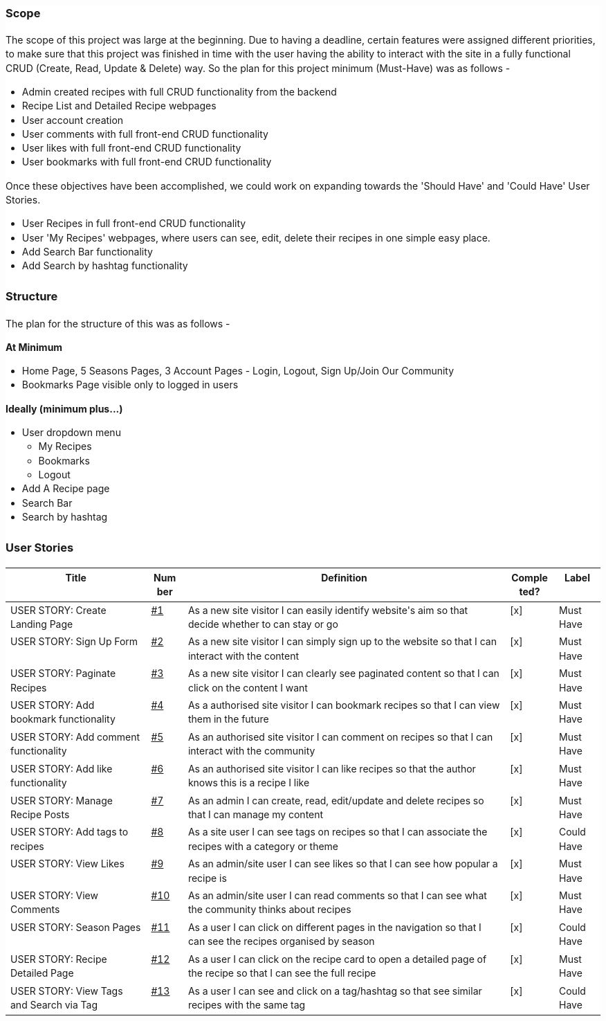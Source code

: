 ### Scope
The scope of this project was large at the beginning. Due to having a deadline, certain features were assigned different priorities, to make sure that this project was finished in time with the user having the ability to interact with the site in a fully functional CRUD (Create, Read, Update & Delete) way.
So the plan for this project minimum (Must-Have) was as follows -
- Admin created recipes with full CRUD functionality from the backend
- Recipe List and Detailed Recipe webpages
- User account creation 
- User comments with full front-end CRUD functionality
- User likes with full front-end CRUD functionality
- User bookmarks with full front-end CRUD functionality

Once these objectives have been accomplished, we could work on expanding towards the 'Should Have' and 'Could Have' User Stories.
- User Recipes in full front-end CRUD functionality
- User 'My Recipes' webpages, where users can see, edit, delete their recipes in one simple easy place.
- Add Search Bar functionality
- Add Search by hashtag functionality
### Structure

The plan for the structure of this was as follows -

**At Minimum**
- Home Page, 5 Seasons Pages, 3 Account Pages - Login, Logout, Sign Up/Join Our Community
- Bookmarks Page visible only to logged in users

**Ideally (minimum plus...)**
- User dropdown menu
  - My Recipes
  - Bookmarks
  - Logout
- Add A Recipe page
- Search Bar
- Search by hashtag

### User Stories 

| Title | Number | Definition | Completed? | Label |
|-------|--------|------------|------------|-------|
| USER STORY: Create Landing Page | [#1](https://github.com/AlfredA93/recipe-repo-2/issues/1) | As a new site visitor I can easily identify website's aim so that decide whether to can stay or go | [x] | Must Have |
| USER STORY: Sign Up Form | [#2](https://github.com/AlfredA93/recipe-repo-2/issues/2) | As a new site visitor I can simply sign up to the website so that I can interact with the content | [x] | Must Have |
| USER STORY: Paginate Recipes | [#3](https://github.com/AlfredA93/recipe-repo-2/issues/3) | As a new site visitor I can clearly see paginated content so that I can click on the content I want | [x] | Must Have |
| USER STORY: Add bookmark functionality | [#4](https://github.com/AlfredA93/recipe-repo-2/issues/4) | As a authorised site visitor I can bookmark recipes so that I can view them in the future | [x] | Must Have |
| USER STORY: Add comment functionality | [#5](https://github.com/AlfredA93/recipe-repo-2/issues/5) | As an authorised site visitor I can comment on recipes so that I can interact with the community | [x] | Must Have |
| USER STORY: Add like functionality | [#6](https://github.com/AlfredA93/recipe-repo-2/issues/6) | As an authorised site visitor I can like recipes so that the author knows this is a recipe I like | [x] | Must Have |
| USER STORY: Manage Recipe Posts | [#7](https://github.com/AlfredA93/recipe-repo-2/issues/7) | As an admin I can create, read, edit/update and delete recipes so that I can manage my content | [x] | Must Have |
| USER STORY: Add tags to recipes | [#8](https://github.com/AlfredA93/recipe-repo-2/issues/8) | As a site user I can see tags on recipes so that I can associate the recipes with a category or theme | [x] | Could Have |
| USER STORY: View Likes | [#9](https://github.com/AlfredA93/recipe-repo-2/issues/9) | As an admin/site user I can see likes so that I can see how popular a recipe is  | [x] | Must Have |
| USER STORY: View Comments | [#10](https://github.com/AlfredA93/recipe-repo-2/issues/10) | As an admin/site user I can read comments so that I can see what the community thinks about recipes | [x] | Must Have |
| USER STORY: Season Pages | [#11](https://github.com/AlfredA93/recipe-repo-2/issues/11) | As a user I can click on different pages in the navigation so that I can see the recipes organised by season | [x] | Could Have |
| USER STORY: Recipe Detailed Page | [#12](https://github.com/AlfredA93/recipe-repo-2/issues/12) | As a user I can click on the recipe card to open a detailed page of the recipe so that I can see the full recipe | [x] | Must Have |
| USER STORY: View Tags and Search via Tag | [#13](https://github.com/AlfredA93/recipe-repo-2/issues/13) | As a user I can see and click on a tag/hashtag so that see similar recipes with the same tag | [x] | Could Have |